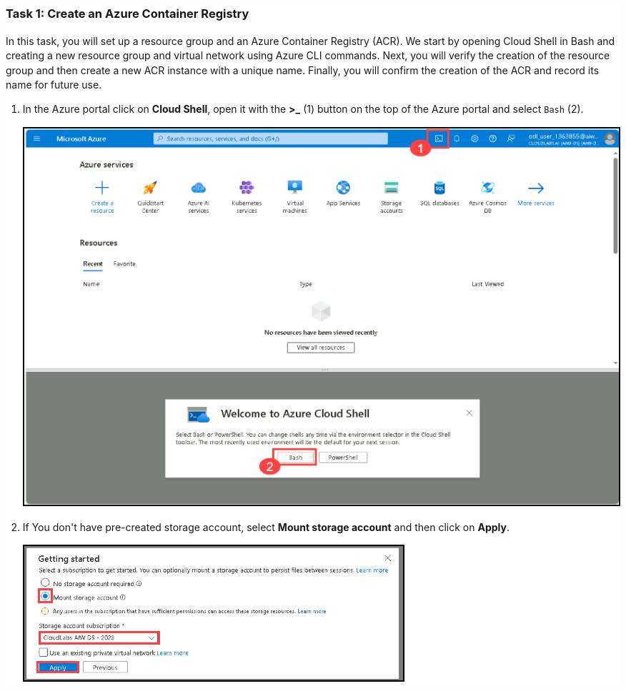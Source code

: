 ### Task 1: Create an Azure Container Registry

In this task, you will set up a resource group and an Azure Container Registry (ACR). We start by opening Cloud Shell in Bash and creating a new resource group and virtual network using Azure CLI commands. Next, you will verify the creation of the resource group and then create a new ACR instance with a unique name. Finally, you will confirm the creation of the ACR and record its name for future use.

1. In the Azure portal click on **Cloud Shell**, open it with the **>_** (1) button on the top of the Azure portal and select `Bash` (2).

   ![](../images/Bash1.png)

1. If You don't have pre-created storage account, select **Mount storage account** and then click on **Apply**.

   ![](../images/Bash2.png)
   